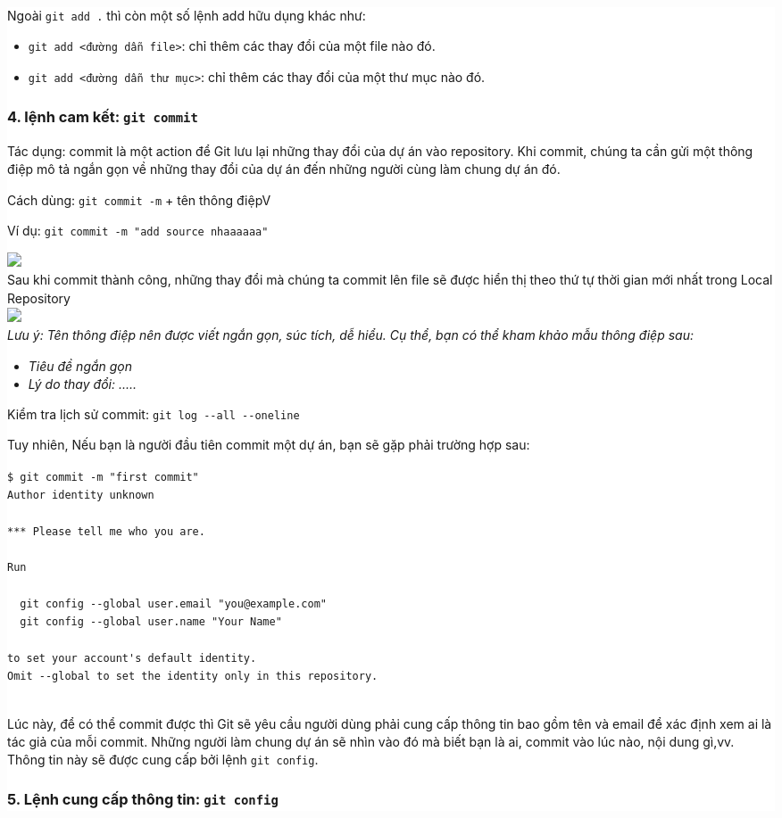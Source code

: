 Ngoài `git add .` thì còn một số lệnh add hữu dụng khác như:
- `git add <đường dẫn file>`: chỉ thêm các thay đổi của một file nào đó.

- `git add <đường dẫn thư mục>`: chỉ thêm các thay đổi của một thư mục nào đó.

### 4. lệnh cam kết: `git commit`

Tác dụng: commit là một action để Git lưu lại những thay đổi của dự án vào repository. Khi commit, chúng ta cần gửi một thông điệp mô tả ngắn gọn về những thay đổi của dự án đến những người cùng làm chung dự án đó.

Cách dùng: `git commit -m` + tên thông điệpV

Ví dụ: `git commit -m "add source nhaaaaaa" `

![](/pictures/git%205.png)
\
Sau khi commit thành công, những thay đổi mà chúng ta commit lên file sẽ được hiển thị theo thứ tự thời gian mới nhất trong Local Repository
\
![](/pictures/commit-git.png)
\
_Lưu ý: Tên thông điệp nên được viết ngắn gọn, súc tích, dễ hiểu. Cụ thể, bạn có thể kham khảo mẫu thông điệp sau:_

- _Tiêu đề ngắn gọn_
- _Lý do thay đổi: ....._

Kiểm tra lịch sử commit: `git log --all --oneline`

Tuy nhiên, Nếu bạn là người đầu tiên commit một dự án, bạn sẽ gặp phải trường hợp sau:

```
$ git commit -m "first commit"
Author identity unknown

*** Please tell me who you are.

Run

  git config --global user.email "you@example.com"
  git config --global user.name "Your Name"

to set your account's default identity.
Omit --global to set the identity only in this repository.
```
\
Lúc này, để có thể commit được thì Git sẽ yêu cầu người dùng phải cung cấp thông tin bao gồm tên và email để xác định xem ai là tác giả của mỗi commit. Những người làm chung dự án sẽ nhìn vào đó mà biết bạn là ai, commit vào lúc nào, nội dung gì,vv. Thông tin này sẽ được cung cấp bởi lệnh `git config`.

### 5. Lệnh cung cấp thông tin: `git config`
